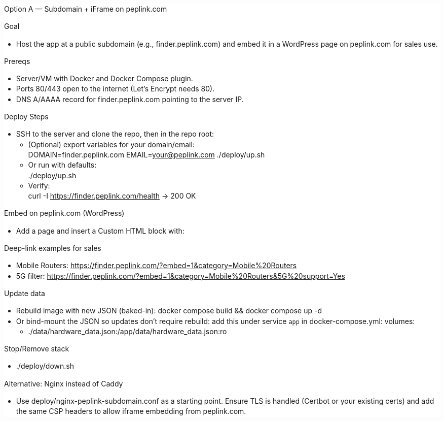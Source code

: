Option A — Subdomain + iFrame on peplink.com

Goal
- Host the app at a public subdomain (e.g., finder.peplink.com) and embed it in a WordPress page on peplink.com for sales use.

Prereqs
- Server/VM with Docker and Docker Compose plugin.
- Ports 80/443 open to the internet (Let’s Encrypt needs 80).
- DNS A/AAAA record for finder.peplink.com pointing to the server IP.

Deploy Steps
- SSH to the server and clone the repo, then in the repo root:
  - (Optional) export variables for your domain/email:  
    DOMAIN=finder.peplink.com EMAIL=your@peplink.com ./deploy/up.sh
  - Or run with defaults:  
    ./deploy/up.sh
  - Verify:  
    curl -I https://finder.peplink.com/health  → 200 OK

Embed on peplink.com (WordPress)
- Add a page and insert a Custom HTML block with:
  <iframe src="https://finder.peplink.com/?embed=1" style="width:100%;min-height:80vh;border:0" loading="lazy"></iframe>

Deep-link examples for sales
- Mobile Routers:
  https://finder.peplink.com/?embed=1&category=Mobile%20Routers
- 5G filter:
  https://finder.peplink.com/?embed=1&category=Mobile%20Routers&5G%20support=Yes

Update data
- Rebuild image with new JSON (baked-in):
  docker compose build && docker compose up -d
- Or bind-mount the JSON so updates don’t require rebuild: add this under service `app` in docker-compose.yml:
  volumes:
    - ./data/hardware_data.json:/app/data/hardware_data.json:ro

Stop/Remove stack
- ./deploy/down.sh

Alternative: Nginx instead of Caddy
- Use deploy/nginx-peplink-subdomain.conf as a starting point. Ensure TLS is handled (Certbot or your existing certs) and add the same CSP headers to allow iframe embedding from peplink.com.

